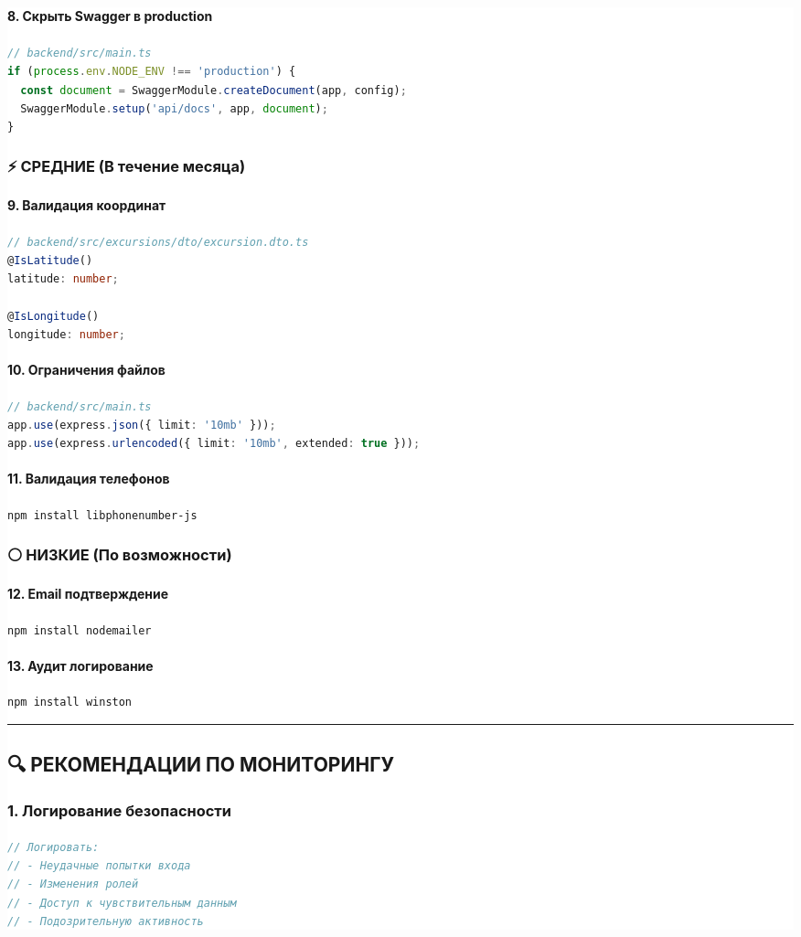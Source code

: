 #### 8. Скрыть Swagger в production
```typescript
// backend/src/main.ts
if (process.env.NODE_ENV !== 'production') {
  const document = SwaggerModule.createDocument(app, config);
  SwaggerModule.setup('api/docs', app, document);
}
```

### ⚡ СРЕДНИЕ (В течение месяца)

#### 9. Валидация координат
```typescript
// backend/src/excursions/dto/excursion.dto.ts
@IsLatitude()
latitude: number;

@IsLongitude()
longitude: number;
```

#### 10. Ограничения файлов
```typescript
// backend/src/main.ts
app.use(express.json({ limit: '10mb' }));
app.use(express.urlencoded({ limit: '10mb', extended: true }));
```

#### 11. Валидация телефонов
```bash
npm install libphonenumber-js
```

### ⚪ НИЗКИЕ (По возможности)

#### 12. Email подтверждение
```bash
npm install nodemailer
```

#### 13. Аудит логирование
```bash
npm install winston
```

---

## 🔍 РЕКОМЕНДАЦИИ ПО МОНИТОРИНГУ

### 1. Логирование безопасности
```typescript
// Логировать:
// - Неудачные попытки входа
// - Изменения ролей
// - Доступ к чувствительным данным
// - Подозрительную активность
```
